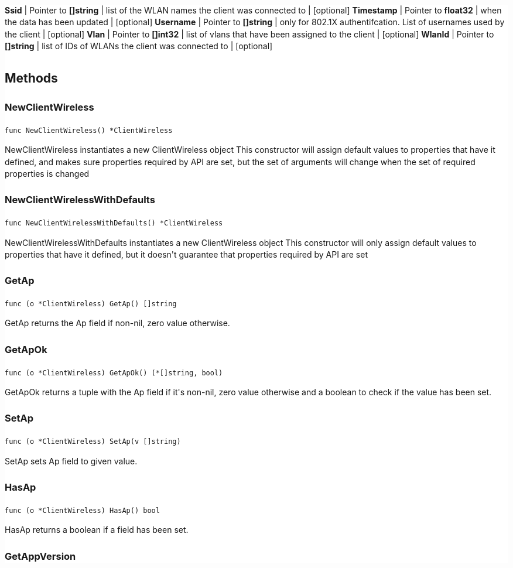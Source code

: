 **Ssid** | Pointer to **[]string** | list of the WLAN names the client was connected to | [optional] 
**Timestamp** | Pointer to **float32** | when the data has been updated | [optional] 
**Username** | Pointer to **[]string** | only for 802.1X authentifcation. List of usernames used by the client | [optional] 
**Vlan** | Pointer to **[]int32** | list of vlans that have been assigned to the client | [optional] 
**WlanId** | Pointer to **[]string** | list of IDs of WLANs the client was connected to | [optional] 

## Methods

### NewClientWireless

`func NewClientWireless() *ClientWireless`

NewClientWireless instantiates a new ClientWireless object
This constructor will assign default values to properties that have it defined,
and makes sure properties required by API are set, but the set of arguments
will change when the set of required properties is changed

### NewClientWirelessWithDefaults

`func NewClientWirelessWithDefaults() *ClientWireless`

NewClientWirelessWithDefaults instantiates a new ClientWireless object
This constructor will only assign default values to properties that have it defined,
but it doesn't guarantee that properties required by API are set

### GetAp

`func (o *ClientWireless) GetAp() []string`

GetAp returns the Ap field if non-nil, zero value otherwise.

### GetApOk

`func (o *ClientWireless) GetApOk() (*[]string, bool)`

GetApOk returns a tuple with the Ap field if it's non-nil, zero value otherwise
and a boolean to check if the value has been set.

### SetAp

`func (o *ClientWireless) SetAp(v []string)`

SetAp sets Ap field to given value.

### HasAp

`func (o *ClientWireless) HasAp() bool`

HasAp returns a boolean if a field has been set.

### GetAppVersion
